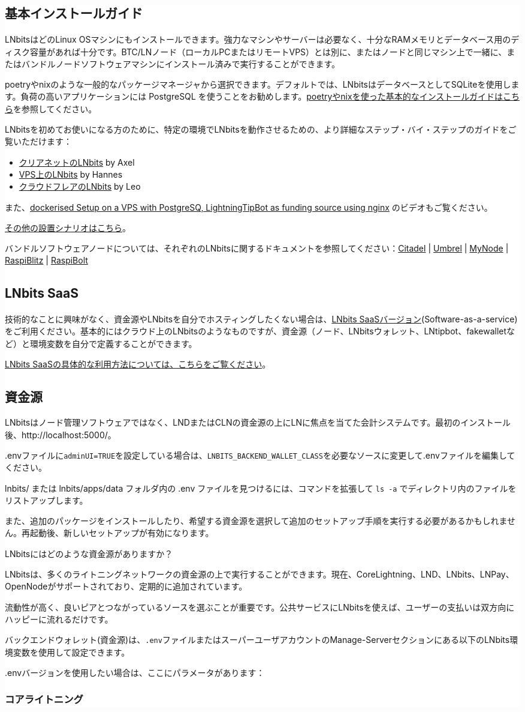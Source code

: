 ## 基本インストールガイド

LNbitsはどのLinux OSマシンにもインストールできます。強力なマシンやサーバーは必要なく、十分なRAMメモリとデータベース用のディスク容量があれば十分です。BTC/LNノード（ローカルPCまたはリモートVPS）とは別に、またはノードと同じマシン上で一緒に、またはバンドルノードソフトウェアマシンにインストール済みで実行することができます。

poetryやnixのような一般的なパッケージマネージャから選択できます。デフォルトでは、LNbitsはデータベースとしてSQLiteを使用します。負荷の高いアプリケーションには PostgreSQL を使うことをお勧めします。[poetryやnixを使った基本的なインストールガイドはこちら](https://github.com/lnbits/lnbits/blob/main/docs/guide/installation.md)を参照してください。

LNbitsを初めてお使いになる方のために、特定の環境でLNbitsを動作させるための、より詳細なステップ・バイ・ステップのガイドをご覧いただけます：


- [クリアネットのLNbits](https://ereignishorizont.xyz/lnbits-server/en/) by Axel
- [VPS上のLNbits](https://github.com/TrezorHannes/vps-lnbits) by Hannes
- [クラウドフレアのLNbits](https://www.nodeacademy.org/lnbits) by Leo

また、[dockerised Setup on a VPS with PostgreSQ, LightningTipBot as funding source using nginx](https://www.massmux.com/howto-complete-lightningtipbot-lnbits-setup-vps/) のビデオもご覧ください。

[その他の設置シナリオはこちら](https://darthcoin.substack.com/p/build-your-own-lnbits-app-server)。

バンドルソフトウェアノードについては、それぞれのLNbitsに関するドキュメントを参照してください：[Citadel](https://runcitadel.space) | [Umbrel](https://umbrel.com) | [MyNode](https://mynodebtc.com) | [RaspiBlitz](https://raspiblitz.org/) | [RaspiBolt](https://raspibolt.org)

## LNbits SaaS

技術的なことに興味がなく、資金源やLNbitsを自分でホスティングしたくない場合は、[LNbits SaaSバージョン](https://saas.lnbits.com)(Software-as-a-service)をご利用ください。基本的にはクラウド上のLNbitsのようなものですが、資金源（ノード、LNbitsウォレット、LNtipbot、fakewalletなど）と環境変数を自分で定義することができます。

[LNbits SaaSの具体的な利用方法については、こちらをご覧ください](https://darthcoin.substack.com/p/lnbits-saas-a-solution-for-schools)。

## 資金源

LNbitsはノード管理ソフトウェアではなく、LNDまたはCLNの資金源の上にLNに焦点を当てた会計システムです。最初のインストール後、http://localhost:5000/。

.envファイルに`adminUI=TRUE`を設定している場合は、`LNBITS_BACKEND_WALLET_CLASS`を必要なソースに変更して.envファイルを編集してください。

lnbits/ または lnbits/apps/data フォルダ内の .env ファイルを見つけるには、コマンドを拡張して `ls -a` でディレクトリ内のファイルをリストアップします。

また、追加のパッケージをインストールしたり、希望する資金源を選択して追加のセットアップ手順を実行する必要があるかもしれません。再起動後、新しいセットアップが有効になります。

LNbitsにはどのような資金源がありますか？

LNbitsは、多くのライトニングネットワークの資金源の上で実行することができます。現在、CoreLightning、LND、LNbits、LNPay、OpenNodeがサポートされており、定期的に追加されています。

流動性が高く、良いピアとつながっているソースを選ぶことが重要です。公共サービスにLNbitsを使えば、ユーザーの支払いは双方向にハッピーに流れるだけです。

バックエンドウォレット(資金源)は、`.env`ファイルまたはスーパーユーザアカウントのManage-Serverセクションにある以下のLNbits環境変数を使用して設定できます。

.envバージョンを使用したい場合は、ここにパラメータがあります：

### コアライトニング
